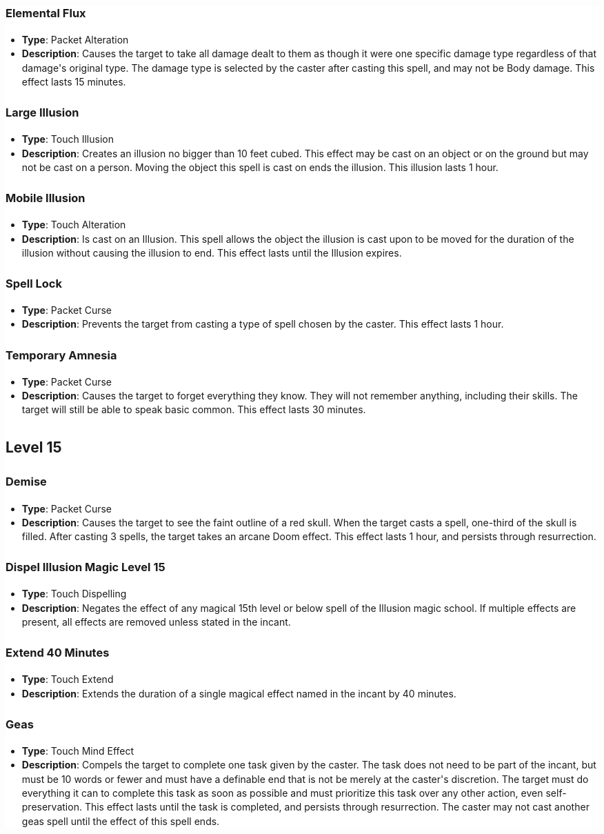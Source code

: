 ### Elemental Flux
- **Type**: Packet Alteration
- **Description**: Causes the target to take all damage dealt to them as though it were one specific damage type regardless of that damage's original type. The damage type is selected by the caster after casting this spell, and may not be Body damage. This effect lasts 15 minutes.

### Large Illusion
- **Type**: Touch Illusion
- **Description**: Creates an illusion no bigger than 10 feet cubed. This effect may be cast on an object or on the ground but may not be cast on a person. Moving the object this spell is cast on ends the illusion. This illusion lasts 1 hour.

### Mobile Illusion
- **Type**: Touch Alteration
- **Description**: Is cast on an Illusion. This spell allows the object the illusion is cast upon to be moved for the duration of the illusion without causing the illusion to end. This effect lasts until the Illusion expires.

### Spell Lock
- **Type**: Packet Curse
- **Description**: Prevents the target from casting a type of spell chosen by the caster. This effect lasts 1 hour.

### Temporary Amnesia
- **Type**: Packet Curse
- **Description**: Causes the target to forget everything they know. They will not remember anything, including their skills. The target will still be able to speak basic common. This effect lasts 30 minutes.

## Level 15

### Demise
- **Type**: Packet Curse
- **Description**: Causes the target to see the faint outline of a red skull. When the target casts a spell, one-third of the skull is filled. After casting 3 spells, the target takes an arcane Doom effect. This effect lasts 1 hour, and persists through resurrection.

### Dispel Illusion Magic Level 15
- **Type**: Touch Dispelling
- **Description**: Negates the effect of any magical 15th level or below spell of the Illusion magic school. If multiple effects are present, all effects are removed unless stated in the incant.

### Extend 40 Minutes
- **Type**: Touch Extend
- **Description**: Extends the duration of a single magical effect named in the incant by 40 minutes.

### Geas
- **Type**: Touch Mind Effect
- **Description**: Compels the target to complete one task given by the caster. The task does not need to be part of the incant, but must be 10 words or fewer and must have a definable end that is not be merely at the caster's discretion. The target must do everything it can to complete this task as soon as possible and must prioritize this task over any other action, even self-preservation. This effect lasts until the task is completed, and persists through resurrection. The caster may not cast another geas spell until the effect of this spell ends.
